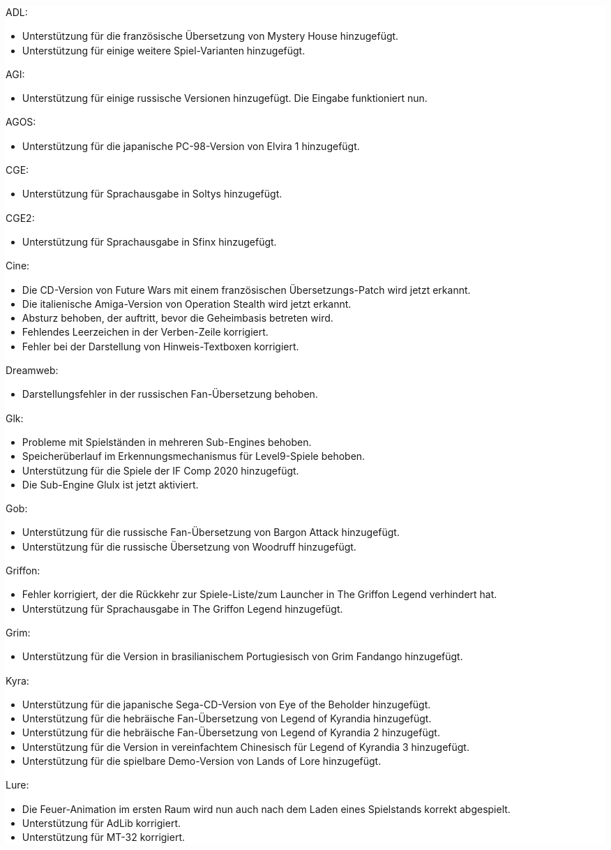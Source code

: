  ADL:
   - Unterstützung für die französische Übersetzung  von Mystery House hinzugefügt.
   - Unterstützung für einige weitere Spiel-Varianten hinzugefügt.

 AGI:
   - Unterstützung für einige russische Versionen hinzugefügt. Die Eingabe funktioniert nun.

 AGOS:
   - Unterstützung für die japanische PC-98-Version von Elvira 1 hinzugefügt.

 CGE:
   - Unterstützung für Sprachausgabe in Soltys hinzugefügt.

 CGE2:
   - Unterstützung für Sprachausgabe in Sfinx hinzugefügt.

 Cine:
   - Die CD-Version von Future Wars mit einem französischen Übersetzungs-Patch wird jetzt erkannt.
   - Die italienische Amiga-Version von Operation Stealth wird jetzt erkannt.
   - Absturz behoben, der auftritt, bevor die Geheimbasis betreten wird.
   - Fehlendes Leerzeichen in der Verben-Zeile korrigiert.
   - Fehler bei der Darstellung von Hinweis-Textboxen korrigiert.

 Dreamweb:
   - Darstellungsfehler in der russischen Fan-Übersetzung behoben.

 Glk:
   - Probleme mit Spielständen in mehreren Sub-Engines behoben.
   - Speicherüberlauf im Erkennungsmechanismus für Level9-Spiele behoben.
   - Unterstützung für die Spiele der IF Comp 2020 hinzugefügt.
   - Die Sub-Engine Glulx ist jetzt aktiviert.

 Gob:
   - Unterstützung für die russische Fan-Übersetzung von Bargon Attack hinzugefügt.
   - Unterstützung für die russische Übersetzung von Woodruff hinzugefügt.

 Griffon:
   - Fehler korrigiert, der die Rückkehr zur Spiele-Liste/zum Launcher in The Griffon Legend verhindert hat.
   - Unterstützung für Sprachausgabe in The Griffon Legend hinzugefügt.

 Grim:
   - Unterstützung für die Version in brasilianischem Portugiesisch von Grim Fandango hinzugefügt.

 Kyra:
   - Unterstützung für die japanische Sega-CD-Version von Eye of the Beholder hinzugefügt.
   - Unterstützung für die hebräische Fan-Übersetzung von Legend of Kyrandia hinzugefügt.
   - Unterstützung für die hebräische Fan-Übersetzung von Legend of Kyrandia 2 hinzugefügt.
   - Unterstützung für die Version in vereinfachtem Chinesisch für Legend of Kyrandia 3 hinzugefügt.
   - Unterstützung für die spielbare Demo-Version von Lands of Lore hinzugefügt.

 Lure:
   - Die Feuer-Animation im ersten Raum wird nun auch nach dem Laden eines Spielstands korrekt abgespielt.
   - Unterstützung für AdLib korrigiert.
   - Unterstützung für MT-32 korrigiert.
